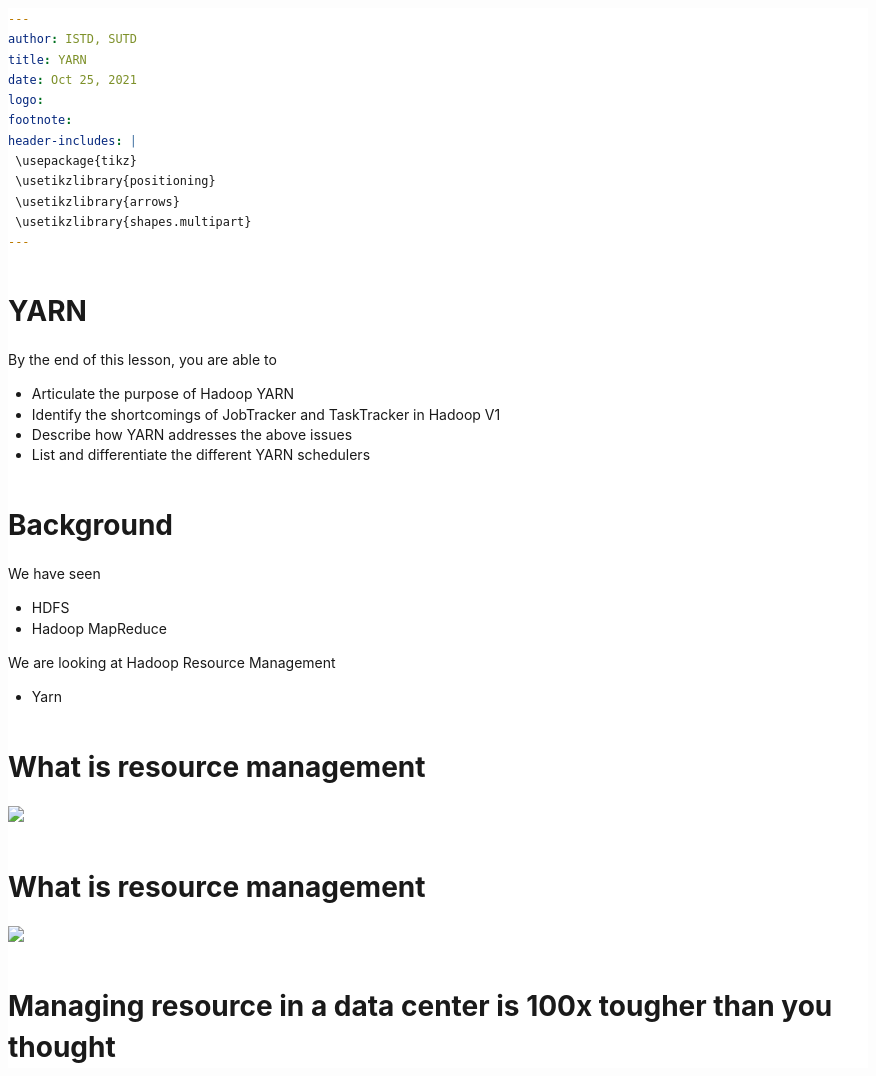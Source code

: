 ```yaml
---
author: ISTD, SUTD
title: YARN
date: Oct 25, 2021
logo: 
footnote:
header-includes: |
 \usepackage{tikz}
 \usetikzlibrary{positioning}
 \usetikzlibrary{arrows}
 \usetikzlibrary{shapes.multipart}
---
```


# YARN

By the end of this lesson, you are able to

* Articulate the purpose of Hadoop YARN
* Identify the shortcomings of JobTracker and TaskTracker in Hadoop V1
* Describe how YARN addresses the above issues
* List and differentiate the different YARN schedulers

# Background

We have seen

* HDFS
* Hadoop MapReduce

We are looking at Hadoop Resource Management

* Yarn


# What is resource management

![](./images/yarn1.png)


# What is resource management

![](./images/yarn2.png)


# Managing resource in a data center is 100x tougher than you thought
